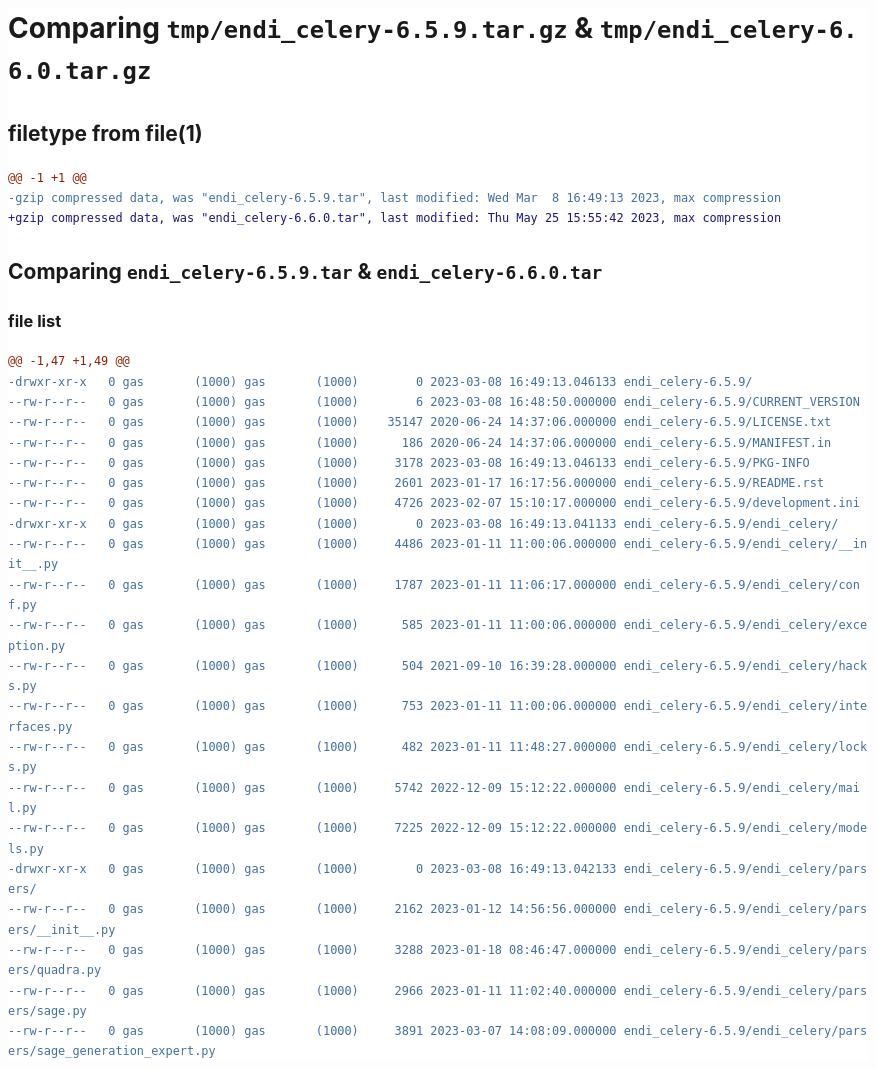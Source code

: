 # Comparing `tmp/endi_celery-6.5.9.tar.gz` & `tmp/endi_celery-6.6.0.tar.gz`

## filetype from file(1)

```diff
@@ -1 +1 @@
-gzip compressed data, was "endi_celery-6.5.9.tar", last modified: Wed Mar  8 16:49:13 2023, max compression
+gzip compressed data, was "endi_celery-6.6.0.tar", last modified: Thu May 25 15:55:42 2023, max compression
```

## Comparing `endi_celery-6.5.9.tar` & `endi_celery-6.6.0.tar`

### file list

```diff
@@ -1,47 +1,49 @@
-drwxr-xr-x   0 gas       (1000) gas       (1000)        0 2023-03-08 16:49:13.046133 endi_celery-6.5.9/
--rw-r--r--   0 gas       (1000) gas       (1000)        6 2023-03-08 16:48:50.000000 endi_celery-6.5.9/CURRENT_VERSION
--rw-r--r--   0 gas       (1000) gas       (1000)    35147 2020-06-24 14:37:06.000000 endi_celery-6.5.9/LICENSE.txt
--rw-r--r--   0 gas       (1000) gas       (1000)      186 2020-06-24 14:37:06.000000 endi_celery-6.5.9/MANIFEST.in
--rw-r--r--   0 gas       (1000) gas       (1000)     3178 2023-03-08 16:49:13.046133 endi_celery-6.5.9/PKG-INFO
--rw-r--r--   0 gas       (1000) gas       (1000)     2601 2023-01-17 16:17:56.000000 endi_celery-6.5.9/README.rst
--rw-r--r--   0 gas       (1000) gas       (1000)     4726 2023-02-07 15:10:17.000000 endi_celery-6.5.9/development.ini
-drwxr-xr-x   0 gas       (1000) gas       (1000)        0 2023-03-08 16:49:13.041133 endi_celery-6.5.9/endi_celery/
--rw-r--r--   0 gas       (1000) gas       (1000)     4486 2023-01-11 11:00:06.000000 endi_celery-6.5.9/endi_celery/__init__.py
--rw-r--r--   0 gas       (1000) gas       (1000)     1787 2023-01-11 11:06:17.000000 endi_celery-6.5.9/endi_celery/conf.py
--rw-r--r--   0 gas       (1000) gas       (1000)      585 2023-01-11 11:00:06.000000 endi_celery-6.5.9/endi_celery/exception.py
--rw-r--r--   0 gas       (1000) gas       (1000)      504 2021-09-10 16:39:28.000000 endi_celery-6.5.9/endi_celery/hacks.py
--rw-r--r--   0 gas       (1000) gas       (1000)      753 2023-01-11 11:00:06.000000 endi_celery-6.5.9/endi_celery/interfaces.py
--rw-r--r--   0 gas       (1000) gas       (1000)      482 2023-01-11 11:48:27.000000 endi_celery-6.5.9/endi_celery/locks.py
--rw-r--r--   0 gas       (1000) gas       (1000)     5742 2022-12-09 15:12:22.000000 endi_celery-6.5.9/endi_celery/mail.py
--rw-r--r--   0 gas       (1000) gas       (1000)     7225 2022-12-09 15:12:22.000000 endi_celery-6.5.9/endi_celery/models.py
-drwxr-xr-x   0 gas       (1000) gas       (1000)        0 2023-03-08 16:49:13.042133 endi_celery-6.5.9/endi_celery/parsers/
--rw-r--r--   0 gas       (1000) gas       (1000)     2162 2023-01-12 14:56:56.000000 endi_celery-6.5.9/endi_celery/parsers/__init__.py
--rw-r--r--   0 gas       (1000) gas       (1000)     3288 2023-01-18 08:46:47.000000 endi_celery-6.5.9/endi_celery/parsers/quadra.py
--rw-r--r--   0 gas       (1000) gas       (1000)     2966 2023-01-11 11:02:40.000000 endi_celery-6.5.9/endi_celery/parsers/sage.py
--rw-r--r--   0 gas       (1000) gas       (1000)     3891 2023-03-07 14:08:09.000000 endi_celery-6.5.9/endi_celery/parsers/sage_generation_expert.py
```